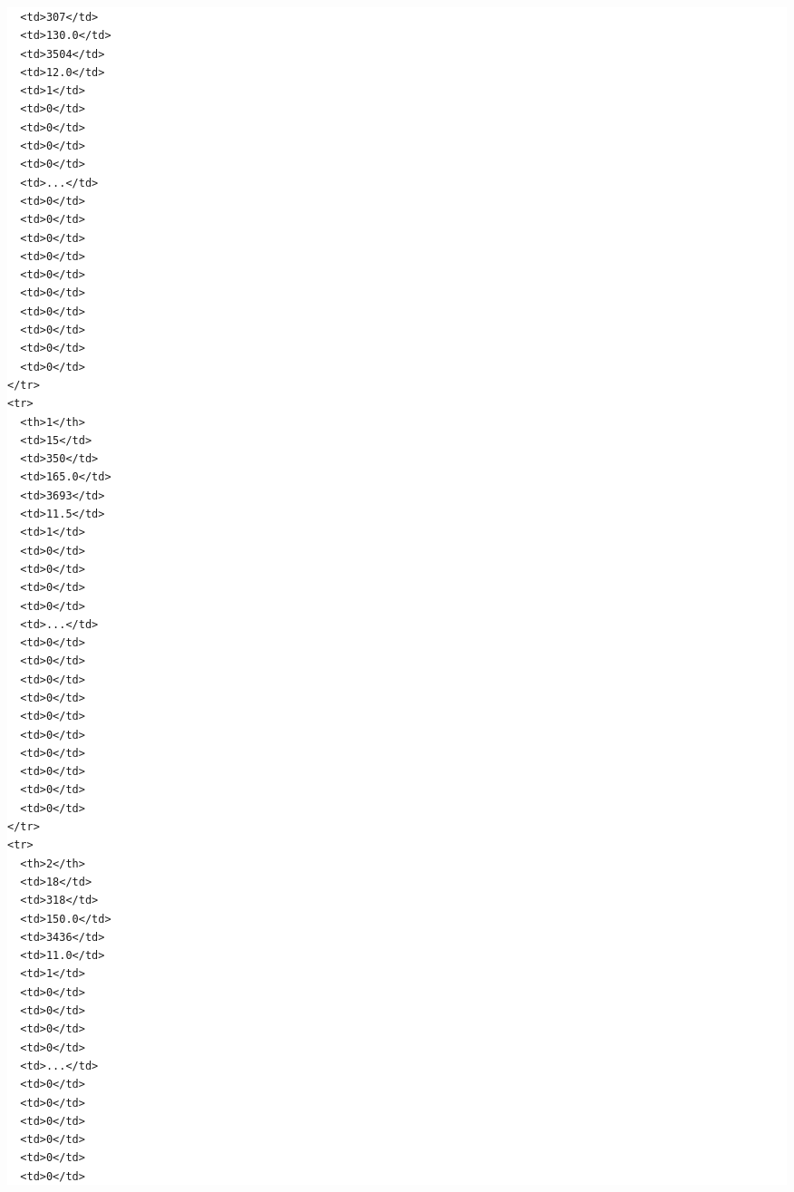       <td>307</td>
      <td>130.0</td>
      <td>3504</td>
      <td>12.0</td>
      <td>1</td>
      <td>0</td>
      <td>0</td>
      <td>0</td>
      <td>0</td>
      <td>...</td>
      <td>0</td>
      <td>0</td>
      <td>0</td>
      <td>0</td>
      <td>0</td>
      <td>0</td>
      <td>0</td>
      <td>0</td>
      <td>0</td>
      <td>0</td>
    </tr>
    <tr>
      <th>1</th>
      <td>15</td>
      <td>350</td>
      <td>165.0</td>
      <td>3693</td>
      <td>11.5</td>
      <td>1</td>
      <td>0</td>
      <td>0</td>
      <td>0</td>
      <td>0</td>
      <td>...</td>
      <td>0</td>
      <td>0</td>
      <td>0</td>
      <td>0</td>
      <td>0</td>
      <td>0</td>
      <td>0</td>
      <td>0</td>
      <td>0</td>
      <td>0</td>
    </tr>
    <tr>
      <th>2</th>
      <td>18</td>
      <td>318</td>
      <td>150.0</td>
      <td>3436</td>
      <td>11.0</td>
      <td>1</td>
      <td>0</td>
      <td>0</td>
      <td>0</td>
      <td>0</td>
      <td>...</td>
      <td>0</td>
      <td>0</td>
      <td>0</td>
      <td>0</td>
      <td>0</td>
      <td>0</td>